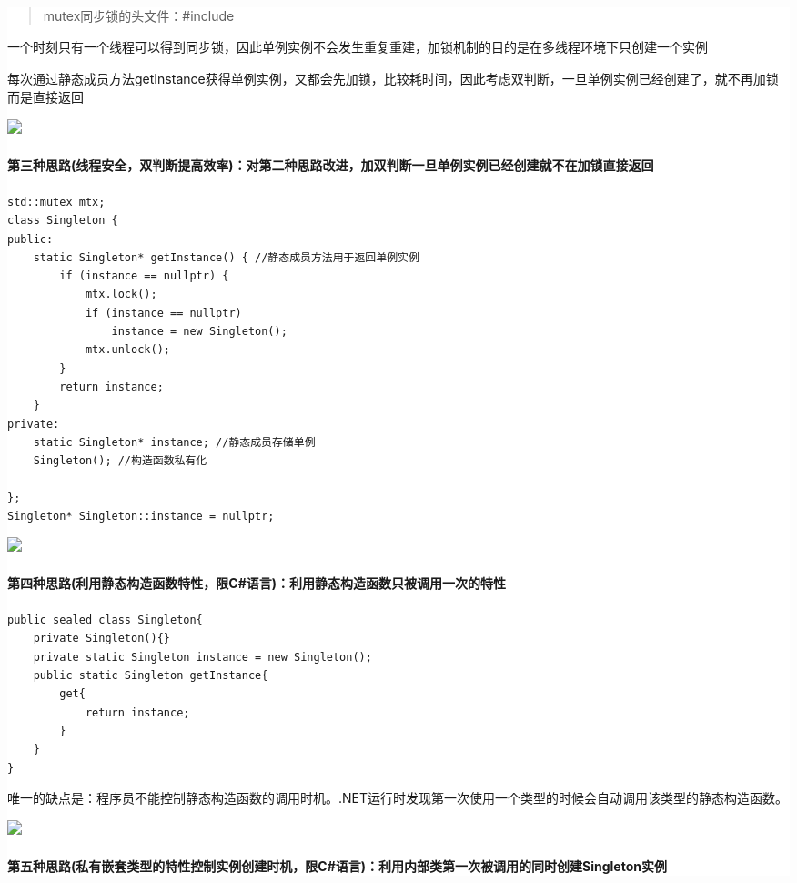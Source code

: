 > mutex同步锁的头文件：#include <mutex>

一个时刻只有一个线程可以得到同步锁，因此单例实例不会发生重复重建，加锁机制的目的是在多线程环境下只创建一个实例

每次通过静态成员方法getInstance获得单例实例，又都会先加锁，比较耗时间，因此考虑双判断，一旦单例实例已经创建了，就不再加锁而是直接返回

<img src="https://img-blog.csdnimg.cn/20210129183339102.png" height=5>

#### 第三种思路(线程安全，双判断提高效率)：对第二种思路改进，加双判断一旦单例实例已经创建就不在加锁直接返回


```
std::mutex mtx;
class Singleton {
public:
	static Singleton* getInstance() { //静态成员方法用于返回单例实例
		if (instance == nullptr) {
			mtx.lock();
			if (instance == nullptr)
				instance = new Singleton();
			mtx.unlock();
		}
		return instance;
	}
private:
	static Singleton* instance; //静态成员存储单例
	Singleton(); //构造函数私有化

};
Singleton* Singleton::instance = nullptr;
```

<img src="https://img-blog.csdnimg.cn/20210129183339102.png" height=5>

#### 第四种思路(利用静态构造函数特性，限C#语言)：利用静态构造函数只被调用一次的特性



```
public sealed class Singleton{
    private Singleton(){}
    private static Singleton instance = new Singleton();
    public static Singleton getInstance{
        get{
            return instance;
        }
    }
}
```

唯一的缺点是：程序员不能控制静态构造函数的调用时机。.NET运行时发现第一次使用一个类型的时候会自动调用该类型的静态构造函数。

<img src="https://img-blog.csdnimg.cn/20210129183339102.png" height=5>

#### 第五种思路(私有嵌套类型的特性控制实例创建时机，限C#语言)：利用内部类第一次被调用的同时创建Singleton实例
